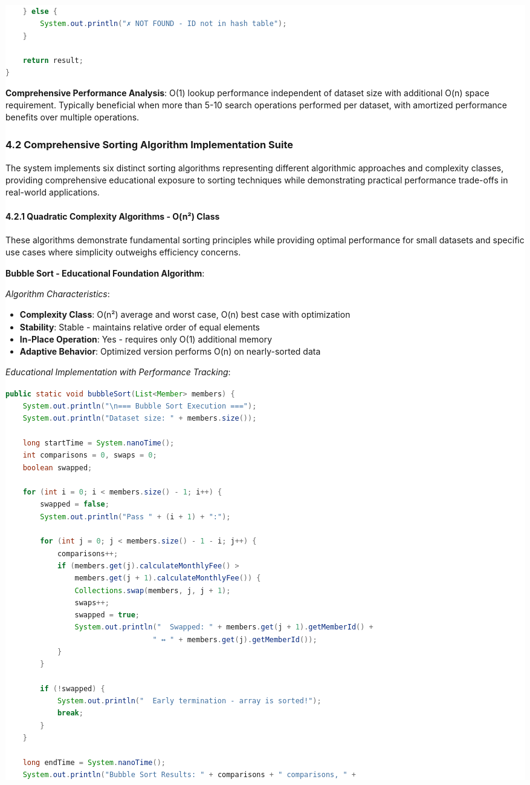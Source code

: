 ```java
    } else {
        System.out.println("✗ NOT FOUND - ID not in hash table");
    }

    return result;
}
```

**Comprehensive Performance Analysis**: O(1) lookup performance independent of dataset size with additional O(n) space requirement. Typically beneficial when more than 5-10 search operations performed per dataset, with amortized performance benefits over multiple operations.

### 4.2 Comprehensive Sorting Algorithm Implementation Suite

The system implements six distinct sorting algorithms representing different algorithmic approaches and complexity classes, providing comprehensive educational exposure to sorting techniques while demonstrating practical performance trade-offs in real-world applications.

#### 4.2.1 Quadratic Complexity Algorithms - O(n²) Class

These algorithms demonstrate fundamental sorting principles while providing optimal performance for small datasets and specific use cases where simplicity outweighs efficiency concerns.

**Bubble Sort - Educational Foundation Algorithm**:

*Algorithm Characteristics*:
- **Complexity Class**: O(n²) average and worst case, O(n) best case with optimization
- **Stability**: Stable - maintains relative order of equal elements
- **In-Place Operation**: Yes - requires only O(1) additional memory
- **Adaptive Behavior**: Optimized version performs O(n) on nearly-sorted data

*Educational Implementation with Performance Tracking*:
```java
public static void bubbleSort(List<Member> members) {
    System.out.println("\n=== Bubble Sort Execution ===");
    System.out.println("Dataset size: " + members.size());

    long startTime = System.nanoTime();
    int comparisons = 0, swaps = 0;
    boolean swapped;

    for (int i = 0; i < members.size() - 1; i++) {
        swapped = false;
        System.out.println("Pass " + (i + 1) + ":");

        for (int j = 0; j < members.size() - 1 - i; j++) {
            comparisons++;
            if (members.get(j).calculateMonthlyFee() >
                members.get(j + 1).calculateMonthlyFee()) {
                Collections.swap(members, j, j + 1);
                swaps++;
                swapped = true;
                System.out.println("  Swapped: " + members.get(j + 1).getMemberId() +
                                  " ↔ " + members.get(j).getMemberId());
            }
        }

        if (!swapped) {
            System.out.println("  Early termination - array is sorted!");
            break;
        }
    }

    long endTime = System.nanoTime();
    System.out.println("Bubble Sort Results: " + comparisons + " comparisons, " +
```